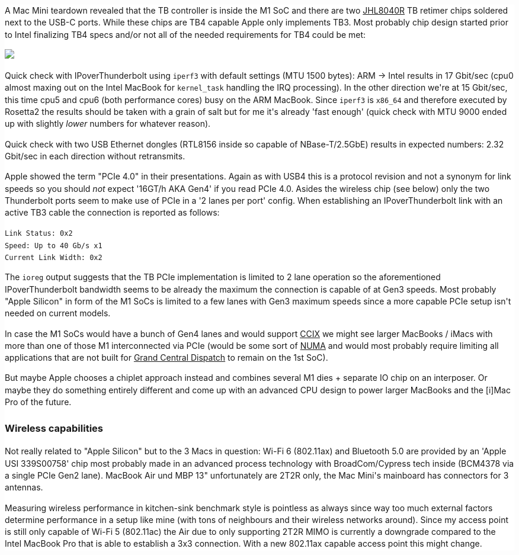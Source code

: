 A Mac Mini teardown revealed that the TB controller is inside the M1 SoC and there are two [JHL8040R](https://ark.intel.com/content/www/de/de/ark/products/186251/intel-jhl8040r-thunderbolt-4-retimer.html) TB retimer chips soldered next to the USB-C ports. While these chips are TB4 capable Apple only implements TB3. Most probably chip design started prior to Intel finalizing TB4 specs and/or not all of the needed requirements for TB4 could be met:

![](https://heise.cloudimg.io/width/3092/q70.png-lossy-70.webp-lossy-70.foil1/_www-heise-de_/imgs/18/3/0/0/1/5/6/8/thunderbolt4-comparison-chart-2f0aae9c6d8e08d7.jpg)

Quick check with IPoverThunderbolt using `iperf3` with default settings (MTU 1500 bytes): ARM -> Intel results in 17 Gbit/sec (cpu0 almost maxing out on the Intel MacBook for `kernel_task` handling the IRQ processing). In the other direction we're at 15 Gbit/sec, this time cpu5 and cpu6 (both performance cores) busy on the ARM MacBook. Since `iperf3` is `x86_64` and therefore executed by Rosetta2 the results should be taken with a grain of salt but for me it's already 'fast enough' (quick check with MTU 9000 ended up with slightly *lower* numbers for whatever reason).

Quick check with two USB Ethernet dongles (RTL8156 inside so capable of NBase-T/2.5GbE) results in expected numbers: 2.32 Gbit/sec in each direction without retransmits.

Apple showed the term "PCIe 4.0" in their presentations. Again as with USB4 this is a protocol revision and not a synonym for link speeds so you should *not* expect '16GT/h AKA Gen4' if you read PCIe 4.0. Asides the wireless chip (see below) only the two Thunderbolt ports seem to make use of PCIe in a '2 lanes per port' config. When establishing an IPoverThunderbolt link with an active TB3 cable the connection is reported as follows:

    Link Status: 0x2
    Speed: Up to 40 Gb/s x1
    Current Link Width: 0x2

The `ioreg` output suggests that the TB PCIe implementation is limited to 2 lane operation so the aforementioned IPoverThunderbolt bandwidth seems to be already the maximum the connection is capable of at Gen3 speeds. Most probably "Apple Silicon" in form of the M1 SoCs is limited to a few lanes with Gen3 maximum speeds since a more capable PCIe setup isn't needed on current models.

In case the M1 SoCs would have a bunch of Gen4 lanes and would support [CCIX](https://en.wikichip.org/wiki/ccix) we might see larger MacBooks / iMacs with more than one of those M1 interconnected via PCIe (would be some sort of [NUMA](https://en.wikipedia.org/wiki/Non-uniform_memory_access) and would most probably require limiting all applications that are not built for [Grand Central Dispatch](https://en.wikipedia.org/wiki/Grand_Central_Dispatch) to remain on the 1st SoC). 

But maybe Apple chooses a chiplet approach instead and combines several M1 dies + separate IO chip on an interposer. Or maybe they do something entirely different and come up with an advanced CPU design to power larger MacBooks and the [i]Mac Pro of the future.

### Wireless capabilities

Not really related to "Apple Silicon" but to the 3 Macs in question: Wi-Fi 6 (802.11ax) and Bluetooth 5.0 are provided by an 'Apple USI 339S00758' chip most probably made in an advanced process technology with BroadCom/Cypress tech inside (BCM4378 via a single PCIe Gen2 lane). MacBook Air und MBP 13" unfortunately are 2T2R only, the Mac Mini's mainboard has connectors for 3 antennas.

Measuring wireless performance in kitchen-sink benchmark style is pointless as always since way too much external factors determine performance in a setup like mine (with tons of neighbours and their wireless networks around). Since my access point is still only capable of Wi-Fi 5 (802.11ac) the Air due to only supporting 2T2R MIMO is currently a downgrade compared to the Intel MacBook Pro that is able to establish a 3x3 connection. With a new 802.11ax capable access point this might change.
